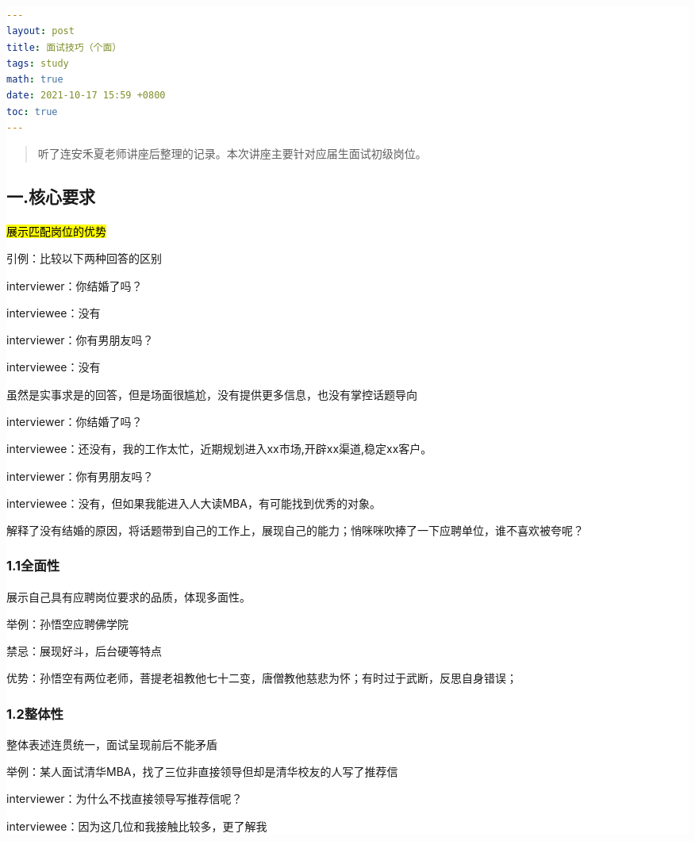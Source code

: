 ```yaml
---
layout: post
title: 面试技巧（个面）
tags: study
math: true
date: 2021-10-17 15:59 +0800
toc: true
---
```


> 听了连安禾夏老师讲座后整理的记录。本次讲座主要针对应届生面试初级岗位。

## 一.核心要求

<mark>展示匹配岗位的优势</mark>

引例：比较以下两种回答的区别

interviewer：你结婚了吗？

interviewee：没有

interviewer：你有男朋友吗？

interviewee：没有

虽然是实事求是的回答，但是场面很尴尬，没有提供更多信息，也没有掌控话题导向



interviewer：你结婚了吗？

interviewee：还没有，我的工作太忙，近期规划进入xx市场,开辟xx渠道,稳定xx客户。

interviewer：你有男朋友吗？

interviewee：没有，但如果我能进入人大读MBA，有可能找到优秀的对象。

解释了没有结婚的原因，将话题带到自己的工作上，展现自己的能力；悄咪咪吹捧了一下应聘单位，谁不喜欢被夸呢？



### 1.1全面性
展示自己具有应聘岗位要求的品质，体现多面性。

举例：孙悟空应聘佛学院

禁忌：展现好斗，后台硬等特点

优势：孙悟空有两位老师，菩提老祖教他七十二变，唐僧教他慈悲为怀；有时过于武断，反思自身错误；

### 1.2整体性

整体表述连贯统一，面试呈现前后不能矛盾

举例：某人面试清华MBA，找了三位非直接领导但却是清华校友的人写了推荐信

interviewer：为什么不找直接领导写推荐信呢？

interviewee：因为这几位和我接触比较多，更了解我

